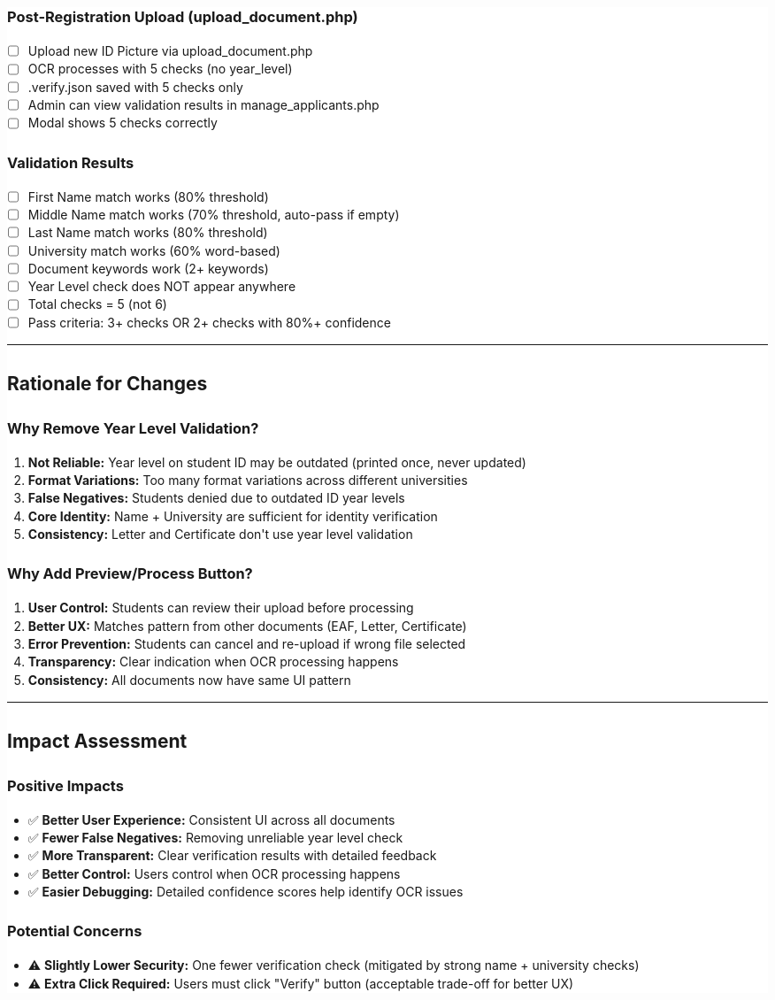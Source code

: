 ### Post-Registration Upload (upload_document.php)
- [ ] Upload new ID Picture via upload_document.php
- [ ] OCR processes with 5 checks (no year_level)
- [ ] .verify.json saved with 5 checks only
- [ ] Admin can view validation results in manage_applicants.php
- [ ] Modal shows 5 checks correctly

### Validation Results
- [ ] First Name match works (80% threshold)
- [ ] Middle Name match works (70% threshold, auto-pass if empty)
- [ ] Last Name match works (80% threshold)
- [ ] University match works (60% word-based)
- [ ] Document keywords work (2+ keywords)
- [ ] Year Level check does NOT appear anywhere
- [ ] Total checks = 5 (not 6)
- [ ] Pass criteria: 3+ checks OR 2+ checks with 80%+ confidence

---

## Rationale for Changes

### Why Remove Year Level Validation?
1. **Not Reliable:** Year level on student ID may be outdated (printed once, never updated)
2. **Format Variations:** Too many format variations across different universities
3. **False Negatives:** Students denied due to outdated ID year levels
4. **Core Identity:** Name + University are sufficient for identity verification
5. **Consistency:** Letter and Certificate don't use year level validation

### Why Add Preview/Process Button?
1. **User Control:** Students can review their upload before processing
2. **Better UX:** Matches pattern from other documents (EAF, Letter, Certificate)
3. **Error Prevention:** Students can cancel and re-upload if wrong file selected
4. **Transparency:** Clear indication when OCR processing happens
5. **Consistency:** All documents now have same UI pattern

---

## Impact Assessment

### Positive Impacts
- ✅ **Better User Experience:** Consistent UI across all documents
- ✅ **Fewer False Negatives:** Removing unreliable year level check
- ✅ **More Transparent:** Clear verification results with detailed feedback
- ✅ **Better Control:** Users control when OCR processing happens
- ✅ **Easier Debugging:** Detailed confidence scores help identify OCR issues

### Potential Concerns
- ⚠️ **Slightly Lower Security:** One fewer verification check (mitigated by strong name + university checks)
- ⚠️ **Extra Click Required:** Users must click "Verify" button (acceptable trade-off for better UX)
